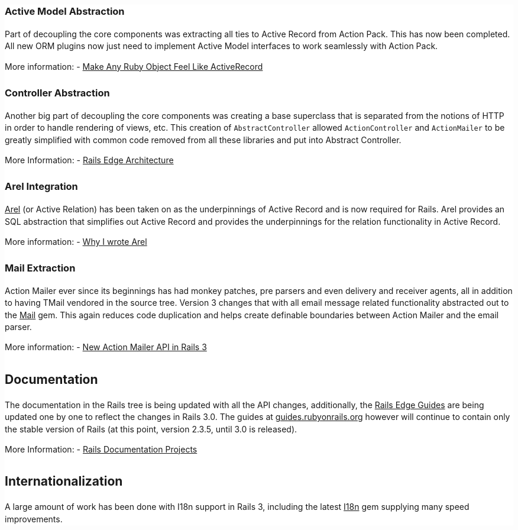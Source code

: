 ### Active Model Abstraction

Part of decoupling the core components was extracting all ties to Active Record from Action Pack. This has now been completed. All new ORM plugins now just need to implement Active Model interfaces to work seamlessly with Action Pack.

More information: - [Make Any Ruby Object Feel Like ActiveRecord](http://yehudakatz.com/2010/01/10/activemodel-make-any-ruby-object-feel-like-activerecord/)

### Controller Abstraction

Another big part of decoupling the core components was creating a base superclass that is separated from the notions of HTTP in order to handle rendering of views, etc. This creation of `AbstractController` allowed `ActionController` and `ActionMailer` to be greatly simplified with common code removed from all these libraries and put into Abstract Controller.

More Information: - [Rails Edge Architecture](http://yehudakatz.com/2009/06/11/rails-edge-architecture/)

### Arel Integration

[Arel](https://github.com/brynary/arel) (or Active Relation) has been taken on as the underpinnings of Active Record and is now required for Rails. Arel provides an SQL abstraction that simplifies out Active Record and provides the underpinnings for the relation functionality in Active Record.

More information: - [Why I wrote Arel](https://web.archive.org/web/20120718093140/http://magicscalingsprinkles.wordpress.com/2010/01/28/why-i-wrote-arel/)

### Mail Extraction

Action Mailer ever since its beginnings has had monkey patches, pre parsers and even delivery and receiver agents, all in addition to having TMail vendored in the source tree. Version 3 changes that with all email message related functionality abstracted out to the [Mail](https://github.com/mikel/mail) gem. This again reduces code duplication and helps create definable boundaries between Action Mailer and the email parser.

More information: - [New Action Mailer API in Rails 3](http://lindsaar.net/2010/1/26/new-actionmailer-api-in-rails-3)

Documentation
-------------

The documentation in the Rails tree is being updated with all the API changes, additionally, the [Rails Edge Guides](https://edgeguides.rubyonrails.org/) are being updated one by one to reflect the changes in Rails 3.0. The guides at [guides.rubyonrails.org](https://guides.rubyonrails.org/) however will continue to contain only the stable version of Rails (at this point, version 2.3.5, until 3.0 is released).

More Information: - [Rails Documentation Projects](https://weblog.rubyonrails.org/2009/1/15/rails-documentation-projects)

Internationalization
--------------------

A large amount of work has been done with I18n support in Rails 3, including the latest [I18n](https://github.com/svenfuchs/i18n) gem supplying many speed improvements.
